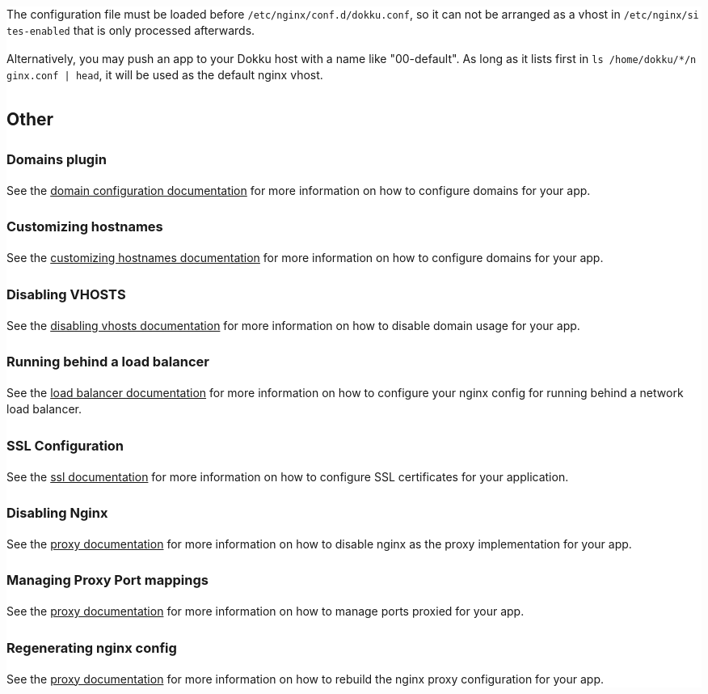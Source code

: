 The configuration file must be loaded before `/etc/nginx/conf.d/dokku.conf`, so it can not be arranged as a vhost in `/etc/nginx/sites-enabled` that is only processed afterwards.

Alternatively, you may push an app to your Dokku host with a name like "00-default". As long as it lists first in `ls /home/dokku/*/nginx.conf | head`, it will be used as the default nginx vhost.

## Other

### Domains plugin

See the [domain configuration documentation](/docs/configuration/domains.md) for more information on how to configure domains for your app.

### Customizing hostnames

See the [customizing hostnames documentation](/docs/configuration/domains.md#customizing-hostnames) for more information on how to configure domains for your app.

### Disabling VHOSTS

See the [disabling vhosts documentation](/docs/configuration/domains.md#disabling-vhosts) for more information on how to disable domain usage for your app.

### Running behind a load balancer

See the [load balancer documentation](/docs/configuration/ssl.md#running-behind-a-load-balancer) for more information on how to configure your nginx config for running behind a network load balancer.

### SSL Configuration

See the [ssl documentation](/docs/configuration/ssl.md) for more information on how to configure SSL certificates for your application.

### Disabling Nginx

See the [proxy documentation](/docs/networking/proxy-management.md) for more information on how to disable nginx as the proxy implementation for your app.

### Managing Proxy Port mappings

See the [proxy documentation](/docs/networking/proxy-management.md#proxy-port-mapping) for more information on how to manage ports proxied for your app.

### Regenerating nginx config

See the [proxy documentation](/docs/networking/proxy-management.md#regenerating-proxy-config) for more information on how to rebuild the nginx proxy configuration for your app.
